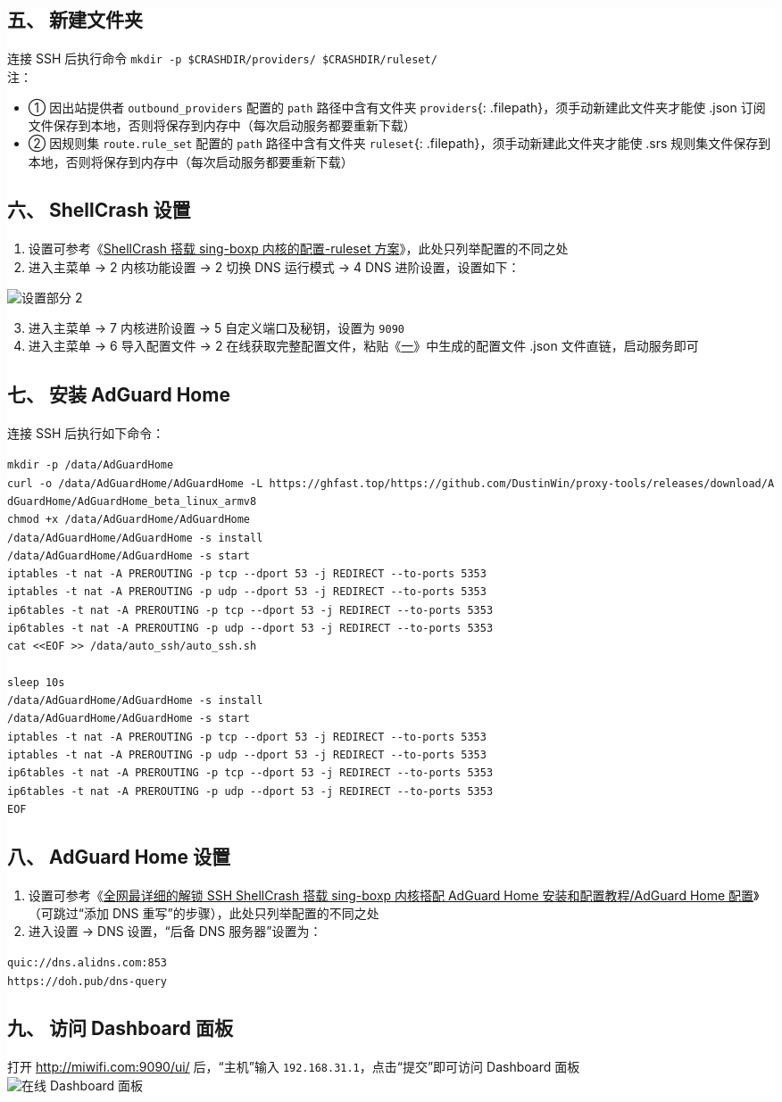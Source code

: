 ## 五、 新建文件夹
连接 SSH 后执行命令 `mkdir -p $CRASHDIR/providers/ $CRASHDIR/ruleset/`  
注：
- ① 因出站提供者 `outbound_providers` 配置的 `path` 路径中含有文件夹 `providers`{: .filepath}，须手动新建此文件夹才能使 .json 订阅文件保存到本地，否则将保存到内存中（每次启动服务都要重新下载）
- ② 因规则集 `route.rule_set` 配置的 `path` 路径中含有文件夹 `ruleset`{: .filepath}，须手动新建此文件夹才能使 .srs 规则集文件保存到本地，否则将保存到内存中（每次启动服务都要重新下载）

## 六、 ShellCrash 设置
1. 设置可参考《[ShellCrash 搭载 sing-boxp 内核的配置-ruleset 方案](https://proxy-tutorials.dustinwin.us.kg/posts/toolsettings-shellcrash-singboxp-ruleset)》，此处只列举配置的不同之处
2. 进入主菜单 → 2 内核功能设置 → 2 切换 DNS 运行模式 → 4 DNS 进阶设置，设置如下：  
<img src="/assets/img/share/close-dns-null.png" alt="设置部分 2" width="60%" />

3. 进入主菜单 → 7 内核进阶设置 → 5 自定义端口及秘钥，设置为 `9090`
4. 进入主菜单 → 6 导入配置文件 → 2 在线获取完整配置文件，粘贴《[一](https://proxy-tutorials.dustinwin.us.kg/posts/share-shellcrashadguardhome-singboxp-ruleset/#%E4%B8%80-%E7%94%9F%E6%88%90%E9%85%8D%E7%BD%AE%E6%96%87%E4%BB%B6-json-%E6%96%87%E4%BB%B6%E7%9B%B4%E9%93%BE)》中生成的配置文件 .json 文件直链，启动服务即可

## 七、 安装 AdGuard Home
连接 SSH 后执行如下命令：

```shell
mkdir -p /data/AdGuardHome
curl -o /data/AdGuardHome/AdGuardHome -L https://ghfast.top/https://github.com/DustinWin/proxy-tools/releases/download/AdGuardHome/AdGuardHome_beta_linux_armv8
chmod +x /data/AdGuardHome/AdGuardHome
/data/AdGuardHome/AdGuardHome -s install
/data/AdGuardHome/AdGuardHome -s start
iptables -t nat -A PREROUTING -p tcp --dport 53 -j REDIRECT --to-ports 5353
iptables -t nat -A PREROUTING -p udp --dport 53 -j REDIRECT --to-ports 5353
ip6tables -t nat -A PREROUTING -p tcp --dport 53 -j REDIRECT --to-ports 5353
ip6tables -t nat -A PREROUTING -p udp --dport 53 -j REDIRECT --to-ports 5353
cat <<EOF >> /data/auto_ssh/auto_ssh.sh

sleep 10s
/data/AdGuardHome/AdGuardHome -s install
/data/AdGuardHome/AdGuardHome -s start
iptables -t nat -A PREROUTING -p tcp --dport 53 -j REDIRECT --to-ports 5353
iptables -t nat -A PREROUTING -p udp --dport 53 -j REDIRECT --to-ports 5353
ip6tables -t nat -A PREROUTING -p tcp --dport 53 -j REDIRECT --to-ports 5353
ip6tables -t nat -A PREROUTING -p udp --dport 53 -j REDIRECT --to-ports 5353
EOF
```

## 八、 AdGuard Home 设置
1. 设置可参考《[全网最详细的解锁 SSH ShellCrash 搭载 sing-boxp 内核搭配 AdGuard Home 安装和配置教程/AdGuard Home 配置](https://proxy-tutorials.dustinwin.us.kg/posts/pin-shellcrashadguardhome-singboxp/#2-adguard-home-%E9%85%8D%E7%BD%AE)》（可跳过“添加 DNS 重写”的步骤），此处只列举配置的不同之处
2. 进入设置 → DNS 设置，“后备 DNS 服务器”设置为：

```text
quic://dns.alidns.com:853
https://doh.pub/dns-query
```

## 九、 访问 Dashboard 面板
打开 <http://miwifi.com:9090/ui/> 后，“主机”输入 `192.168.31.1`，点击“提交”即可访问 Dashboard 面板  
<img src="/assets/img/share/192-9090-dashboard.png" alt="在线 Dashboard 面板" width="60%" />

